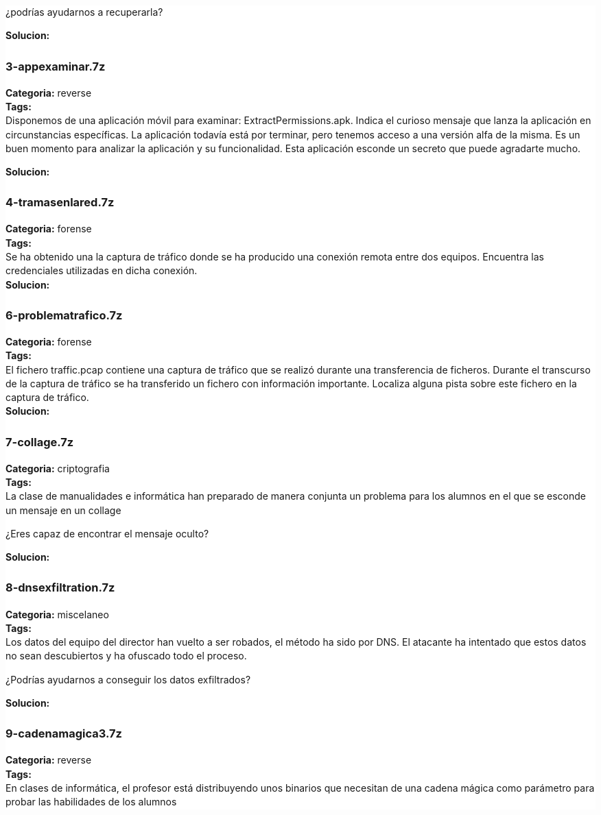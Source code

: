 ¿podrías ayudarnos a recuperarla?
  
**Solucion:**  
### 3-appexaminar.7z
**Categoria:** reverse  
 **Tags:**  
 Disponemos de una aplicación móvil para examinar: ExtractPermissions.apk. 
Indica el curioso mensaje que lanza la aplicación en circunstancias específicas.
La aplicación todavía está por terminar, pero tenemos acceso a una versión alfa de la misma. 
Es un buen momento para analizar la aplicación y su funcionalidad. Esta aplicación esconde un secreto que puede agradarte mucho. 
  
**Solucion:**  
### 4-tramasenlared.7z
**Categoria:** forense  
 **Tags:**  
 Se ha obtenido una la captura de tráfico donde se ha producido una conexión remota entre dos equipos. Encuentra las credenciales utilizadas en dicha conexión.  
**Solucion:**  
### 6-problematrafico.7z
**Categoria:** forense  
 **Tags:**  
 El fichero traffic.pcap contiene una captura de tráfico que se realizó durante una transferencia de ficheros. Durante el transcurso de la captura de tráfico se ha transferido un fichero con información importante. Localiza alguna pista sobre este fichero en la captura de tráfico.  
**Solucion:**  
### 7-collage.7z
**Categoria:** criptografia  
 **Tags:**  
 La clase de manualidades e informática han preparado de manera conjunta un problema para los alumnos en el que se esconde un mensaje en un collage

¿Eres capaz de encontrar el mensaje oculto?
  
**Solucion:**  
### 8-dnsexfiltration.7z
**Categoria:** miscelaneo  
 **Tags:**  
 Los datos del equipo del director han vuelto a ser robados, el método ha sido por DNS. El atacante ha intentado que estos datos no sean descubiertos y ha ofuscado todo el proceso.

¿Podrías ayudarnos a conseguir los datos exfiltrados?
  
**Solucion:**  
### 9-cadenamagica3.7z
**Categoria:** reverse  
 **Tags:**  
 En clases de informática, el profesor está distribuyendo unos binarios que necesitan de una cadena mágica como parámetro para probar las habilidades de los alumnos
